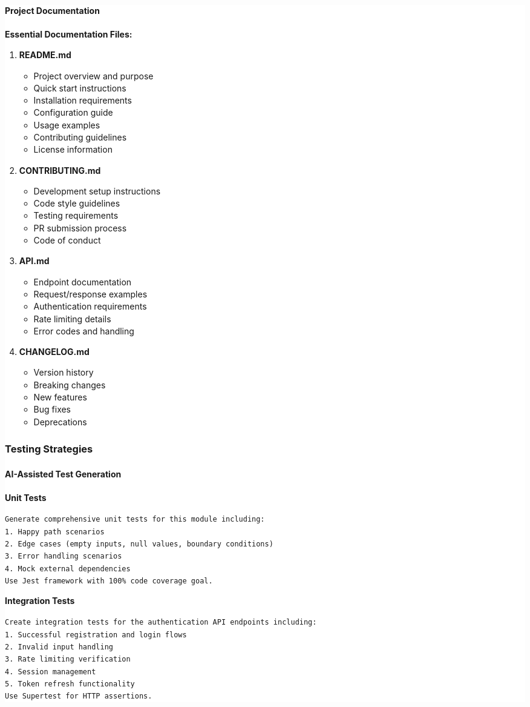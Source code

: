 #### Project Documentation

**Essential Documentation Files:**

1. **README.md**
   - Project overview and purpose
   - Quick start instructions
   - Installation requirements
   - Configuration guide
   - Usage examples
   - Contributing guidelines
   - License information

2. **CONTRIBUTING.md**
   - Development setup instructions
   - Code style guidelines
   - Testing requirements
   - PR submission process
   - Code of conduct

3. **API.md**
   - Endpoint documentation
   - Request/response examples
   - Authentication requirements
   - Rate limiting details
   - Error codes and handling

4. **CHANGELOG.md**
   - Version history
   - Breaking changes
   - New features
   - Bug fixes
   - Deprecations

### Testing Strategies

#### AI-Assisted Test Generation

**Unit Tests**
```
Generate comprehensive unit tests for this module including:
1. Happy path scenarios
2. Edge cases (empty inputs, null values, boundary conditions)
3. Error handling scenarios
4. Mock external dependencies
Use Jest framework with 100% code coverage goal.
```

**Integration Tests**
```
Create integration tests for the authentication API endpoints including:
1. Successful registration and login flows
2. Invalid input handling
3. Rate limiting verification
4. Session management
5. Token refresh functionality
Use Supertest for HTTP assertions.
```
